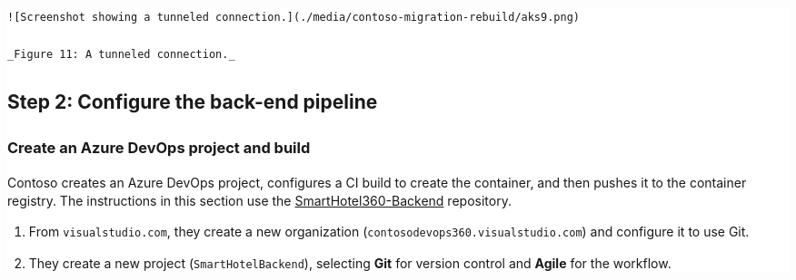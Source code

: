     ![Screenshot showing a tunneled connection.](./media/contoso-migration-rebuild/aks9.png)

    _Figure 11: A tunneled connection._

## Step 2: Configure the back-end pipeline

### Create an Azure DevOps project and build

Contoso creates an Azure DevOps project, configures a CI build to create the container, and then pushes it to the container registry. The instructions in this section use the [SmartHotel360-Backend](https://github.com/Microsoft/SmartHotel360-Backend) repository.

1. From `visualstudio.com`, they create a new organization (`contosodevops360.visualstudio.com`) and configure it to use Git.

2. They create a new project (`SmartHotelBackend`), selecting **Git** for version control and **Agile** for the workflow.
